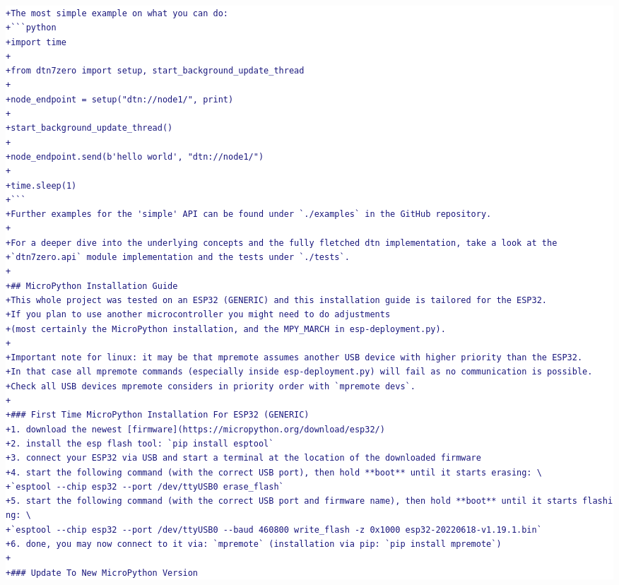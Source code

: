 ```diff
+The most simple example on what you can do:
+```python
+import time
+
+from dtn7zero import setup, start_background_update_thread
+
+node_endpoint = setup("dtn://node1/", print)
+
+start_background_update_thread()
+
+node_endpoint.send(b'hello world', "dtn://node1/")
+
+time.sleep(1)
+```
+Further examples for the 'simple' API can be found under `./examples` in the GitHub repository.
+
+For a deeper dive into the underlying concepts and the fully fletched dtn implementation, take a look at the 
+`dtn7zero.api` module implementation and the tests under `./tests`.
+
+## MicroPython Installation Guide
+This whole project was tested on an ESP32 (GENERIC) and this installation guide is tailored for the ESP32.
+If you plan to use another microcontroller you might need to do adjustments 
+(most certainly the MicroPython installation, and the MPY_MARCH in esp-deployment.py).
+
+Important note for linux: it may be that mpremote assumes another USB device with higher priority than the ESP32.
+In that case all mpremote commands (especially inside esp-deployment.py) will fail as no communication is possible.
+Check all USB devices mpremote considers in priority order with `mpremote devs`.
+
+### First Time MicroPython Installation For ESP32 (GENERIC)
+1. download the newest [firmware](https://micropython.org/download/esp32/)
+2. install the esp flash tool: `pip install esptool`
+3. connect your ESP32 via USB and start a terminal at the location of the downloaded firmware
+4. start the following command (with the correct USB port), then hold **boot** until it starts erasing: \
+`esptool --chip esp32 --port /dev/ttyUSB0 erase_flash`
+5. start the following command (with the correct USB port and firmware name), then hold **boot** until it starts flashing: \
+`esptool --chip esp32 --port /dev/ttyUSB0 --baud 460800 write_flash -z 0x1000 esp32-20220618-v1.19.1.bin`
+6. done, you may now connect to it via: `mpremote` (installation via pip: `pip install mpremote`)
+
+### Update To New MicroPython Version
